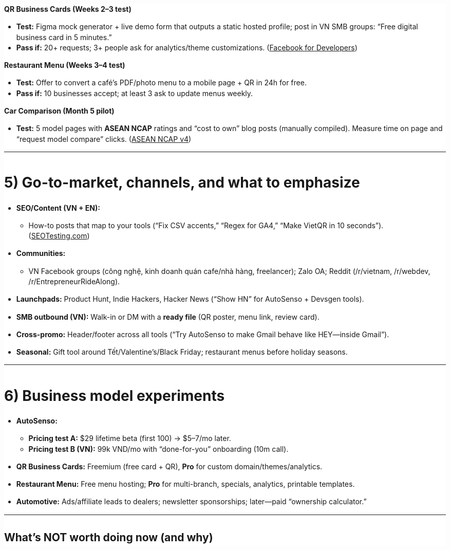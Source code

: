 **QR Business Cards (Weeks 2–3 test)**

* **Test:** Figma mock generator + live demo form that outputs a static hosted profile; post in VN SMB groups: “Free digital business card in 5 minutes.”
* **Pass if:** 20+ requests; 3+ people ask for analytics/theme customizations. ([Facebook for Developers][18])

**Restaurant Menu (Weeks 3–4 test)**

* **Test:** Offer to convert a café’s PDF/photo menu to a mobile page + QR in 24h for free.
* **Pass if:** 10 businesses accept; at least 3 ask to update menus weekly.

**Car Comparison (Month 5 pilot)**

* **Test:** 5 model pages with **ASEAN NCAP** ratings and “cost to own” blog posts (manually compiled). Measure time on page and “request model compare” clicks. ([ASEAN NCAP v4][22])

---

# 5) Go-to-market, channels, and what to emphasize

* **SEO/Content (VN + EN):**

  * How-to posts that map to your tools (“Fix CSV accents,” “Regex for GA4,” “Make VietQR in 10 seconds”). ([SEOTesting.com][33])
* **Communities:**

  * VN Facebook groups (công nghệ, kinh doanh quán cafe/nhà hàng, freelancer); Zalo OA; Reddit (/r/vietnam, /r/webdev, /r/EntrepreneurRideAlong).
* **Launchpads:** Product Hunt, Indie Hackers, Hacker News (“Show HN” for AutoSenso + Devsgen tools).
* **SMB outbound (VN):** Walk-in or DM with a **ready file** (QR poster, menu link, review card).
* **Cross-promo:** Header/footer across all tools (“Try AutoSenso to make Gmail behave like HEY—inside Gmail”).
* **Seasonal:** Gift tool around Tết/Valentine’s/Black Friday; restaurant menus before holiday seasons.

---

# 6) Business model experiments

* **AutoSenso:**

  * **Pricing test A:** \$29 lifetime beta (first 100) → \$5–7/mo later.
  * **Pricing test B (VN):** 99k VND/mo with “done-for-you” onboarding (10m call).
* **QR Business Cards:** Freemium (free card + QR), **Pro** for custom domain/themes/analytics.
* **Restaurant Menu:** Free menu hosting; **Pro** for multi-branch, specials, analytics, printable templates.
* **Automotive:** Ads/affiliate leads to dealers; newsletter sponsorships; later—paid “ownership calculator.”

---

## What’s **NOT** worth doing now (and why)


[1]: https://help.hey.com/article/722-the-screener?utm_source=chatgpt.com "The Screener - HEY"
[2]: https://www.hey.com/features/the-imbox/?utm_source=chatgpt.com "The Imbox: It's not a typo - HEY"
[3]: https://clean.email/gmail-categories?utm_source=chatgpt.com "How to Make Gmail Category Tabs Work for Your Inbox"
[4]: https://www.litmus.com/gmail-category-tab-test?utm_source=chatgpt.com "Gmail Categories Test: Where will your email appear?"
[5]: https://www.similarweb.com/website/regex101.com/?utm_source=chatgpt.com "regex101.com Traffic Analytics, Ranking & Audience [July ..."
[6]: https://regex101.com/?utm_source=chatgpt.com "regex101: build, test, and debug regex"
[7]: https://extendsclass.com/?utm_source=chatgpt.com "ExtendsClass"
[8]: https://en.napas.com.vn/napas-fastfund-247-service-184230612220700038.htm?utm_source=chatgpt.com "NAPAS FastFund 247 Service"
[9]: https://vietnamnews.vn/economy/1276413/napas-expands-transfer-via-qr-code-network.html?utm_source=chatgpt.com "NAPAS expands transfer-via-QR-code network"
[10]: https://vietnamnet.vn/en/vietnam-to-expand-cross-border-qr-payment-systems-to-china-by-2025-2348117.html?utm_source=chatgpt.com "Vietnam to expand cross-border QR payment systems ..."
[11]: https://content.twimbit.com/insights/cross-border-payment-transformation-in-asean-2024/?utm_source=chatgpt.com "Cross-border payment transformation in ASEAN 2024"
[12]: https://blinq.me/blog/top-digital-business-cards-compared-2025-blinq?utm_source=chatgpt.com "Top Digital Business Cards Compared (2025)"
[13]: https://www.ablebits.com/office-addins-blog/change-excel-csv-delimiter/?utm_source=chatgpt.com "How to change Excel CSV delimiter to comma or semicolon"
[14]: https://learn.microsoft.com/en-us/answers/questions/5136644/how-do-you-open-import-a-csv-file-with-unicode-cha?forum=msoffice-all&referrer=answers&utm_source=chatgpt.com "How do you open/import a CSV file with Unicode characters?"
[15]: https://superuser.com/questions/1204233/excel-save-behaviour-of-csv-file-with-utf8-encoding-vs-utf8-bom-encoding?utm_source=chatgpt.com "Excel save behaviour of CSV file with UTF8 encoding vs ..."
[16]: https://shancarter.github.io/mr-data-converter/?utm_source=chatgpt.com "Mr. Data Converter"
[17]: https://answers.microsoft.com/en-us/msoffice/forum/all/opening-utf-8-encoded-csv-in-excel-that-appears-ok/94e1a881-b184-449d-8a59-27997d5e97ef?utm_source=chatgpt.com "Opening utf-8 encoded csv in Excel, that appears ok when I ..."
[18]: https://developers.facebook.com/docs/permissions/?utm_source=chatgpt.com "Permissions Reference - Graph API - Meta for Developers"
[19]: https://www.dragapp.com/blog/google-docs-guide/?utm_source=chatgpt.com "Google Docs: The 2025 Ultimate Guide"
[20]: https://giftlist.com/genie?utm_source=chatgpt.com "Genie: #1 AI Gift Finder"
[21]: https://apnews.com/article/0e809a619e1b80765329b4efb4d786e7?utm_source=chatgpt.com "Can AI chatbots make your holiday shopping easier?"
[22]: https://www.aseancap.org/results?utm_source=chatgpt.com "Results - asean ncap"
[23]: https://www.itf-oecd.org/sites/default/files/itf-safe-system-case-study-asean-ncap.pdf?utm_source=chatgpt.com "Case Study: The New Car Assessment Program for Southeast ..."
[24]: https://netgames.io/?utm_source=chatgpt.com "netgames.io - Social games for your phone"
[25]: https://formulae.brew.sh/formula/zsh-you-should-use?utm_source=chatgpt.com "zsh-you-should-use"
[26]: https://blog.arlyon.dev/articles/getting-started-with-zsh/?utm_source=chatgpt.com "Getting Started With ZSH - Alex's Thoughts"
[27]: https://selfcontrolapp.com/?utm_source=chatgpt.com "SelfControl"
[28]: https://apps.apple.com/us/app/1focus-app-website-blocker/id969210610?mt=12&utm_source=chatgpt.com "1Focus - App & Website Blocker on the Mac App Store"
[29]: https://getcoldturkey.com/download/mac/?utm_source=chatgpt.com "Download Blocker"
[30]: https://www.reddit.com/r/raycastapp/comments/1i2phb8/announcing_raycast_focus/?utm_source=chatgpt.com "Announcing Raycast Focus : r/raycastapp"
[31]: https://workspace.google.com/marketplace/app/docs_to_markdown/700168918607?utm_source=chatgpt.com "Docs™ to Markdown - Google Workspace Marketplace"
[32]: https://github.com/evbacher/gd2md-html/wiki?utm_source=chatgpt.com "Home · evbacher/gd2md-html Wiki"
[33]: https://seotesting.com/google-search-console/regex/?utm_source=chatgpt.com "RegEx for Google Search Console: A Practical SEO Guide"
[34]: https://en.vcc.gov.vn/default.aspx?category_id=3e729e1f-c11c-41a1-abd6-783934675014&do=detail&id=ba538346-fbdf-4cfc-897f-f13c91e5dd99&page=news&utm_source=chatgpt.com "Announcement about the Recall Program for Toyota Veloz ..."
[35]: https://heyfocus.com/?utm_source=chatgpt.com "Stop Distractions on Your Mac — Focus App"